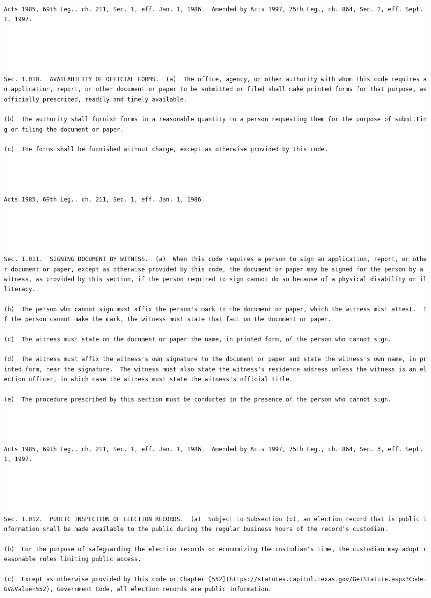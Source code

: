     Acts 1985, 69th Leg., ch. 211, Sec. 1, eff. Jan. 1, 1986.  Amended by Acts 1997, 75th Leg., ch. 864, Sec. 2, eff. Sept. 1, 1997.
    
    
    
    
    
    Sec. 1.010.  AVAILABILITY OF OFFICIAL FORMS.  (a)  The office, agency, or other authority with whom this code requires an application, report, or other document or paper to be submitted or filed shall make printed forms for that purpose, as officially prescribed, readily and timely available.
    
    (b)  The authority shall furnish forms in a reasonable quantity to a person requesting them for the purpose of submitting or filing the document or paper.
    
    (c)  The forms shall be furnished without charge, except as otherwise provided by this code.
    
    
    
    
    Acts 1985, 69th Leg., ch. 211, Sec. 1, eff. Jan. 1, 1986.
    
    
    
    
    
    Sec. 1.011.  SIGNING DOCUMENT BY WITNESS.  (a)  When this code requires a person to sign an application, report, or other document or paper, except as otherwise provided by this code, the document or paper may be signed for the person by a witness, as provided by this section, if the person required to sign cannot do so because of a physical disability or illiteracy.
    
    (b)  The person who cannot sign must affix the person's mark to the document or paper, which the witness must attest.  If the person cannot make the mark, the witness must state that fact on the document or paper.
    
    (c)  The witness must state on the document or paper the name, in printed form, of the person who cannot sign.
    
    (d)  The witness must affix the witness's own signature to the document or paper and state the witness's own name, in printed form, near the signature.  The witness must also state the witness's residence address unless the witness is an election officer, in which case the witness must state the witness's official title.
    
    (e)  The procedure prescribed by this section must be conducted in the presence of the person who cannot sign.
    
    
    
    
    Acts 1985, 69th Leg., ch. 211, Sec. 1, eff. Jan. 1, 1986.  Amended by Acts 1997, 75th Leg., ch. 864, Sec. 3, eff. Sept. 1, 1997.
    
    
    
    
    
    Sec. 1.012.  PUBLIC INSPECTION OF ELECTION RECORDS.  (a)  Subject to Subsection (b), an election record that is public information shall be made available to the public during the regular business hours of the record's custodian.
    
    (b)  For the purpose of safeguarding the election records or economizing the custodian's time, the custodian may adopt reasonable rules limiting public access.
    
    (c)  Except as otherwise provided by this code or Chapter [552](https://statutes.capitol.texas.gov/GetStatute.aspx?Code=GV&Value=552), Government Code, all election records are public information.
    